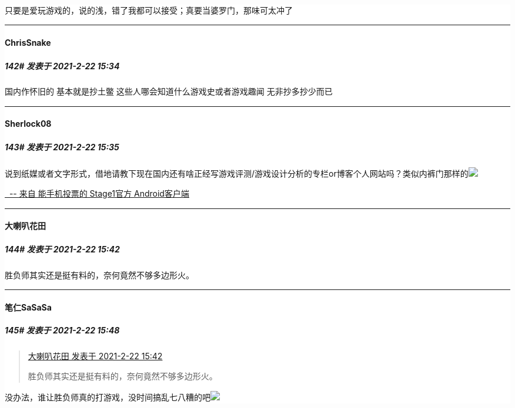 只要是爱玩游戏的，说的浅，错了我都可以接受；真要当婆罗门，那味可太冲了







*****

####  ChrisSnake  
##### 142#       发表于 2021-2-22 15:34




国内作怀旧的 基本就是抄土鳖 这些人哪会知道什么游戏史或者游戏趣闻 无非抄多抄少而已







*****

####  Sherlock08  
##### 143#       发表于 2021-2-22 15:35




说到纸媒或者文字形式，借地请教下现在国内还有啥正经写游戏评测/游戏设计分析的专栏or博客个人网站吗？类似内裤门那样的<img src="https://static.saraba1st.com/image/smiley/face2017/006.png" referrerpolicy="no-referrer">

[  -- 来自 能手机投票的 Stage1官方 Android客户端](https://www.coolapk.com/apk/140634)







*****

####  大喇叭花田  
##### 144#       发表于 2021-2-22 15:42




胜负师其实还是挺有料的，奈何竟然不够多边形火。







*****

####  笔仁SaSaSa  
##### 145#       发表于 2021-2-22 15:48



<blockquote><a href="httphttps://bbs.saraba1st.com/2b/forum.php?mod=redirect&amp;goto=findpost&amp;pid=50405923&amp;ptid=1988862" target="_blank">大喇叭花田 发表于 2021-2-22 15:42</a>

胜负师其实还是挺有料的，奈何竟然不够多边形火。</blockquote>
没办法，谁让胜负师真的打游戏，没时间搞乱七八糟的吧<img src="https://static.saraba1st.com/image/smiley/face2017/015.png" referrerpolicy="no-referrer">
